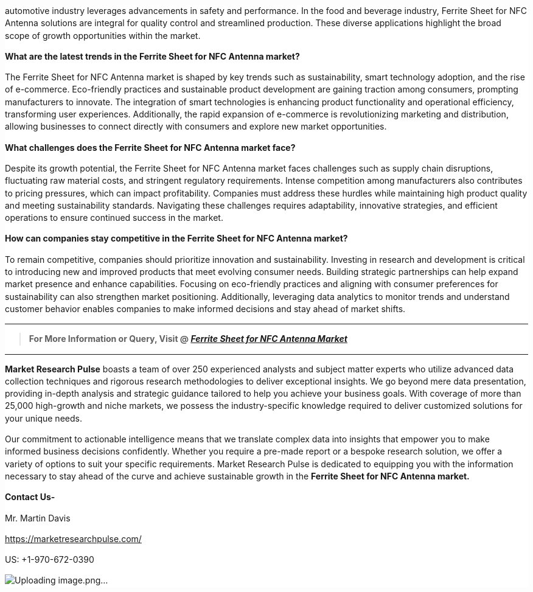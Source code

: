 automotive industry leverages advancements in safety and performance. In the food and beverage industry, Ferrite Sheet for NFC Antenna solutions are integral for quality control and streamlined production. These diverse applications highlight the broad scope of growth opportunities within the market.</p><p><strong>What are the latest trends in the Ferrite Sheet for NFC Antenna market?</strong></p><p>The Ferrite Sheet for NFC Antenna market is shaped by key trends such as sustainability, smart technology adoption, and the rise of e-commerce. Eco-friendly practices and sustainable product development are gaining traction among consumers, prompting manufacturers to innovate. The integration of smart technologies is enhancing product functionality and operational efficiency, transforming user experiences. Additionally, the rapid expansion of e-commerce is revolutionizing marketing and distribution, allowing businesses to connect directly with consumers and explore new market opportunities.</p><p><strong>What challenges does the Ferrite Sheet for NFC Antenna market face?</strong></p><p>Despite its growth potential, the Ferrite Sheet for NFC Antenna market faces challenges such as supply chain disruptions, fluctuating raw material costs, and stringent regulatory requirements. Intense competition among manufacturers also contributes to pricing pressures, which can impact profitability. Companies must address these hurdles while maintaining high product quality and meeting sustainability standards. Navigating these challenges requires adaptability, innovative strategies, and efficient operations to ensure continued success in the market.</p><p><strong>How can companies stay competitive in the Ferrite Sheet for NFC Antenna market?</strong></p><p>To remain competitive, companies should prioritize innovation and sustainability. Investing in research and development is critical to introducing new and improved products that meet evolving consumer needs. Building strategic partnerships can help expand market presence and enhance capabilities. Focusing on eco-friendly practices and aligning with consumer preferences for sustainability can also strengthen market positioning. Additionally, leveraging data analytics to monitor trends and understand customer behavior enables companies to make informed decisions and stay ahead of market shifts.</p><hr /><blockquote><p><strong>For More Information or Query, Visit @&nbsp;<em><a href="https://marketresearchpulse.com/report/43273/ferrite-sheet-for-nfc-antenna-market?utm_source=Linkedin&utm_medium=0114">Ferrite Sheet for NFC Antenna Market</a></em></strong></p></blockquote><hr /><p><strong>Market Research Pulse</strong> boasts a team of over 250 experienced analysts and subject matter experts who utilize advanced data collection techniques and rigorous research methodologies to deliver exceptional insights. We go beyond mere data presentation, providing in-depth analysis and strategic guidance tailored to help you achieve your business goals. With coverage of more than 25,000 high-growth and niche markets, we possess the industry-specific knowledge required to deliver customized solutions for your unique needs.</p><p>Our commitment to actionable intelligence means that we translate complex data into insights that empower you to make informed business decisions confidently. Whether you require a pre-made report or a bespoke research solution, we offer a variety of options to suit your specific requirements. Market Research Pulse is dedicated to equipping you with the information necessary to stay ahead of the curve and achieve sustainable growth in the <strong>Ferrite Sheet for NFC Antenna market.</strong></p><p><strong>Contact Us-</strong></p><p>Mr. Martin Davis</p><p>https://marketresearchpulse.com/</p><p>US: +1-970-672-0390</p>
![Uploading image.png…]()
